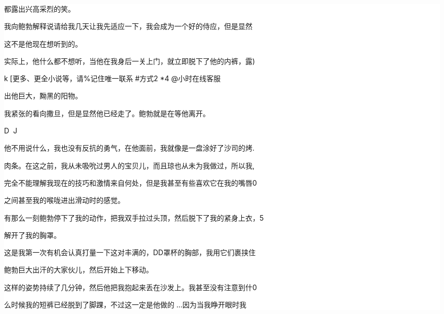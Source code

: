 

都露出兴高采烈的笑。





我向鲍勃解释说请给我几天让我先适应一下，我会成为一个好的侍应，但是显然



这不是他现在想听到的。



实际上，他什么都不想听，当他在我身后一关上门，就立即脱下了他的内裤，露)

k [更多、更全小说等，请%记住唯一联系 #方式2 *4 @小时在线客服



出他巨大，黝黑的阳物。





我紧张的看向撒旦，但是显然他已经走了。鲍勃就是在等他离开。

D  J





他不用说什么，我也没有反抗的勇气，在他面前，我就像是一盘涂好了沙司的烤.



肉条。在这之前，我从未吸吮过男人的宝贝儿，而且琼也从未为我做过，所以我,



完全不能理解我现在的技巧和激情来自何处，但是我甚至有些喜欢它在我的嘴唇0



之间甚至我的喉咙进出滑动时的感觉。



有那么一刻鲍勃停下了我的动作，把我双手拉过头顶，然后脱下了我的紧身上衣，5



解开了我的胸罩。





这是我第一次有机会认真打量一下这对丰满的，DD罩杯的胸部，我用它们裹挟住



鲍勃巨大出汗的大家伙儿，然后开始上下移动。



这样的姿势持续了几分钟，然后他把我抱起来丢在沙发上。我甚至没有注意到什0



么时候我的短裤已经脱到了脚踝，不过这一定是他做的 ...因为当我睁开眼时我


